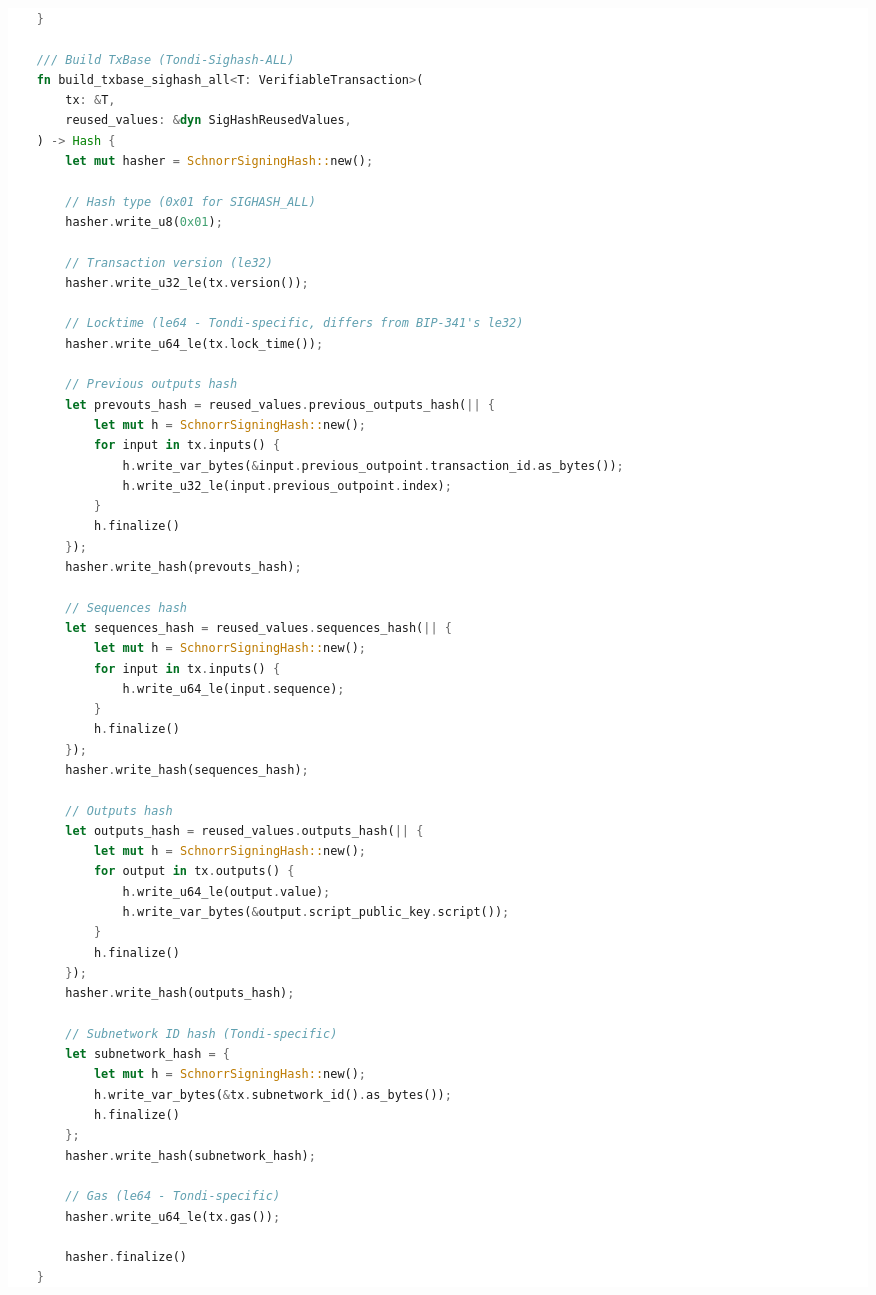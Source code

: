 ```rust
    }
    
    /// Build TxBase (Tondi-Sighash-ALL)
    fn build_txbase_sighash_all<T: VerifiableTransaction>(
        tx: &T,
        reused_values: &dyn SigHashReusedValues,
    ) -> Hash {
        let mut hasher = SchnorrSigningHash::new();
        
        // Hash type (0x01 for SIGHASH_ALL)
        hasher.write_u8(0x01);
        
        // Transaction version (le32)
        hasher.write_u32_le(tx.version());
        
        // Locktime (le64 - Tondi-specific, differs from BIP-341's le32)
        hasher.write_u64_le(tx.lock_time());
        
        // Previous outputs hash
        let prevouts_hash = reused_values.previous_outputs_hash(|| {
            let mut h = SchnorrSigningHash::new();
            for input in tx.inputs() {
                h.write_var_bytes(&input.previous_outpoint.transaction_id.as_bytes());
                h.write_u32_le(input.previous_outpoint.index);
            }
            h.finalize()
        });
        hasher.write_hash(prevouts_hash);
        
        // Sequences hash
        let sequences_hash = reused_values.sequences_hash(|| {
            let mut h = SchnorrSigningHash::new();
            for input in tx.inputs() {
                h.write_u64_le(input.sequence);
            }
            h.finalize()
        });
        hasher.write_hash(sequences_hash);
        
        // Outputs hash
        let outputs_hash = reused_values.outputs_hash(|| {
            let mut h = SchnorrSigningHash::new();
            for output in tx.outputs() {
                h.write_u64_le(output.value);
                h.write_var_bytes(&output.script_public_key.script());
            }
            h.finalize()
        });
        hasher.write_hash(outputs_hash);
        
        // Subnetwork ID hash (Tondi-specific)
        let subnetwork_hash = {
            let mut h = SchnorrSigningHash::new();
            h.write_var_bytes(&tx.subnetwork_id().as_bytes());
            h.finalize()
        };
        hasher.write_hash(subnetwork_hash);
        
        // Gas (le64 - Tondi-specific)
        hasher.write_u64_le(tx.gas());
        
        hasher.finalize()
    }
```